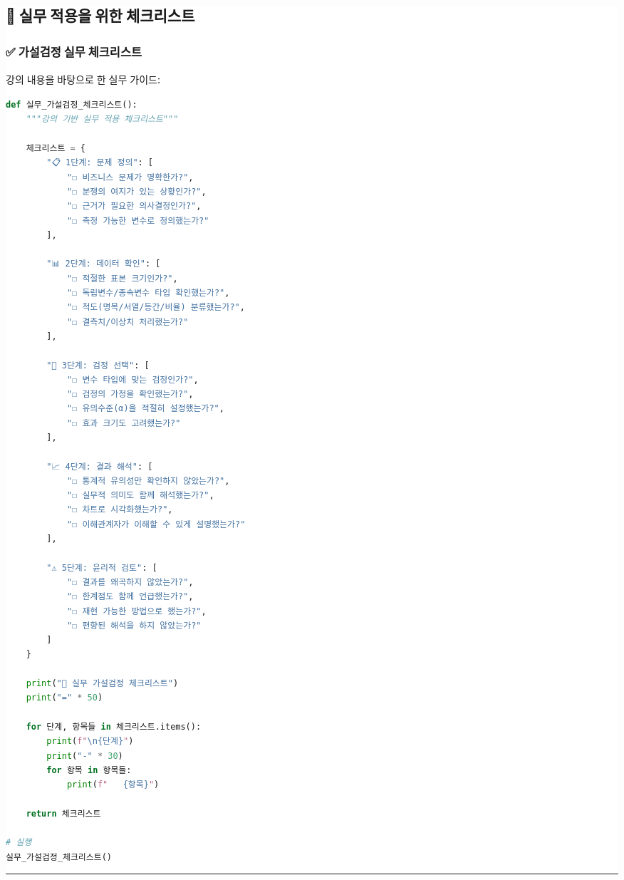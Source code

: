 
## 🎯 실무 적용을 위한 체크리스트

### ✅ 가설검정 실무 체크리스트

강의 내용을 바탕으로 한 실무 가이드:

```python
def 실무_가설검정_체크리스트():
    """강의 기반 실무 적용 체크리스트"""
    
    체크리스트 = {
        "📋 1단계: 문제 정의": [
            "☐ 비즈니스 문제가 명확한가?",
            "☐ 분쟁의 여지가 있는 상황인가?",
            "☐ 근거가 필요한 의사결정인가?",
            "☐ 측정 가능한 변수로 정의했는가?"
        ],
        
        "📊 2단계: 데이터 확인": [
            "☐ 적절한 표본 크기인가?",
            "☐ 독립변수/종속변수 타입 확인했는가?",
            "☐ 척도(명목/서열/등간/비율) 분류했는가?",
            "☐ 결측치/이상치 처리했는가?"
        ],
        
        "🔬 3단계: 검정 선택": [
            "☐ 변수 타입에 맞는 검정인가?",
            "☐ 검정의 가정을 확인했는가?",
            "☐ 유의수준(α)을 적절히 설정했는가?",
            "☐ 효과 크기도 고려했는가?"
        ],
        
        "📈 4단계: 결과 해석": [
            "☐ 통계적 유의성만 확인하지 않았는가?",
            "☐ 실무적 의미도 함께 해석했는가?",
            "☐ 차트로 시각화했는가?",
            "☐ 이해관계자가 이해할 수 있게 설명했는가?"
        ],
        
        "⚠️ 5단계: 윤리적 검토": [
            "☐ 결과를 왜곡하지 않았는가?",
            "☐ 한계점도 함께 언급했는가?",
            "☐ 재현 가능한 방법으로 했는가?",
            "☐ 편향된 해석을 하지 않았는가?"
        ]
    }
    
    print("🎯 실무 가설검정 체크리스트")
    print("=" * 50)
    
    for 단계, 항목들 in 체크리스트.items():
        print(f"\n{단계}")
        print("-" * 30)
        for 항목 in 항목들:
            print(f"   {항목}")
    
    return 체크리스트

# 실행
실무_가설검정_체크리스트()
```

---